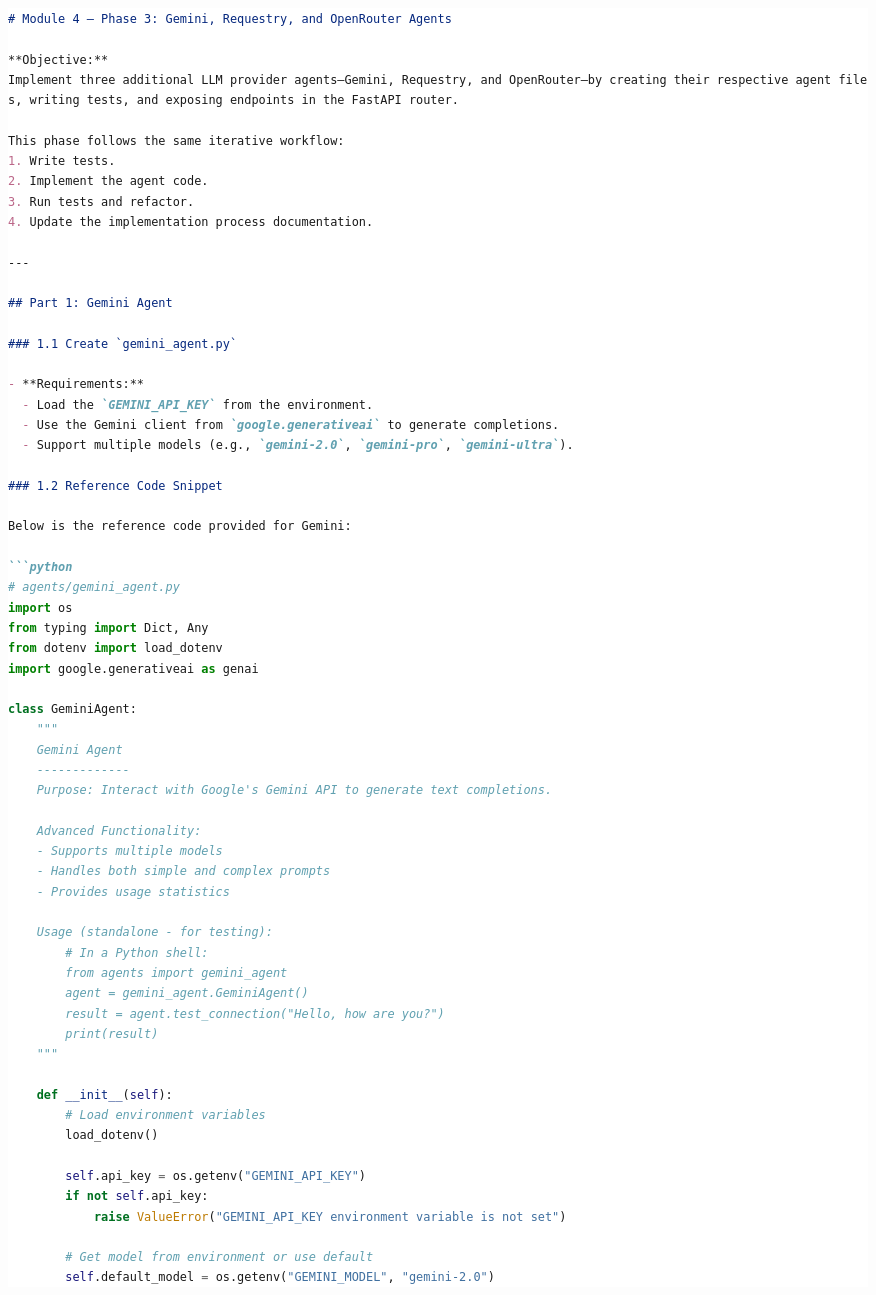 ```markdown
# Module 4 – Phase 3: Gemini, Requestry, and OpenRouter Agents

**Objective:**  
Implement three additional LLM provider agents—Gemini, Requestry, and OpenRouter—by creating their respective agent files, writing tests, and exposing endpoints in the FastAPI router.

This phase follows the same iterative workflow:
1. Write tests.
2. Implement the agent code.
3. Run tests and refactor.
4. Update the implementation process documentation.

---

## Part 1: Gemini Agent

### 1.1 Create `gemini_agent.py`

- **Requirements:**
  - Load the `GEMINI_API_KEY` from the environment.
  - Use the Gemini client from `google.generativeai` to generate completions.
  - Support multiple models (e.g., `gemini-2.0`, `gemini-pro`, `gemini-ultra`).

### 1.2 Reference Code Snippet

Below is the reference code provided for Gemini:

```python
# agents/gemini_agent.py
import os
from typing import Dict, Any
from dotenv import load_dotenv
import google.generativeai as genai

class GeminiAgent:
    """
    Gemini Agent
    -------------
    Purpose: Interact with Google's Gemini API to generate text completions.

    Advanced Functionality:
    - Supports multiple models
    - Handles both simple and complex prompts
    - Provides usage statistics

    Usage (standalone - for testing):
        # In a Python shell:
        from agents import gemini_agent
        agent = gemini_agent.GeminiAgent()
        result = agent.test_connection("Hello, how are you?")
        print(result)
    """

    def __init__(self):
        # Load environment variables
        load_dotenv()
        
        self.api_key = os.getenv("GEMINI_API_KEY")
        if not self.api_key:
            raise ValueError("GEMINI_API_KEY environment variable is not set")
        
        # Get model from environment or use default
        self.default_model = os.getenv("GEMINI_MODEL", "gemini-2.0")
```